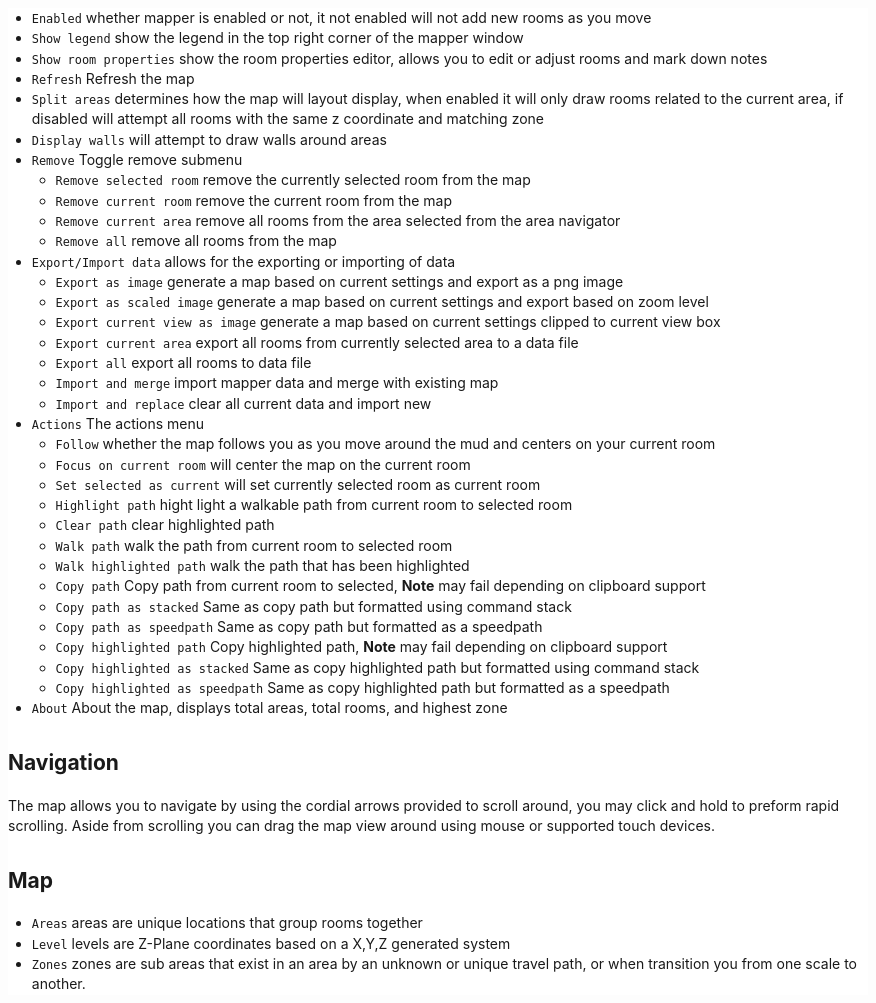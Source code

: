 - `Enabled` whether mapper is enabled or not, it not enabled will not add new rooms as you move
- `Show legend` show the legend in the top right corner of the mapper window
- `Show room properties` show the room properties editor, allows you to edit or adjust rooms and mark down notes
- `Refresh` Refresh the map
- `Split areas` determines how the map will layout display, when enabled it will only draw rooms related to the current area, if disabled will attempt all rooms with the same z coordinate and matching zone
- `Display walls` will attempt to draw walls around areas
- `Remove` Toggle remove submenu
  - `Remove selected room` remove the currently selected room from the map
  - `Remove current room` remove the current room from the map
  - `Remove current area` remove all rooms from the area selected from the area navigator
  - `Remove all` remove all rooms from the map
- `Export/Import data` allows for the exporting or importing of data
  - `Export as image` generate a map based on current settings and export as a png image
  - `Export as scaled image` generate a map based on current settings and export based on zoom level
  - `Export current view as image` generate a map based on current settings clipped to current view box
  - `Export current area` export all rooms from currently selected area to a data file
  - `Export all` export all rooms to data file
  - `Import and merge` import mapper data and merge with existing map
  - `Import and replace` clear all current data and import new
- `Actions` The actions menu
  - `Follow` whether the map follows you as you move around the mud and centers on your current room
  - `Focus on current room` will center the map on the current room
  - `Set selected as current` will set currently selected room as current room
  - `Highlight path` hight light a walkable path from current room to selected room
  - `Clear path` clear highlighted path
  - `Walk path` walk the path from current room to selected room
  - `Walk highlighted path` walk the path that has been highlighted
  - `Copy path` Copy path from current room to selected, **Note** may fail depending on clipboard support
  - `Copy path as stacked`  Same as copy path but formatted using command stack
  - `Copy path as speedpath` Same as copy path but formatted as a speedpath
  - `Copy highlighted path` Copy highlighted path, **Note** may fail depending on clipboard support
  - `Copy highlighted as stacked`  Same as copy highlighted path but formatted using command stack
  - `Copy highlighted as speedpath` Same as copy highlighted path but formatted as a speedpath
- `About` About the map, displays total areas, total rooms, and highest zone

## Navigation

The map allows you to navigate by using the cordial arrows provided to scroll around, you may click and hold to preform rapid scrolling. Aside from scrolling you can drag the map view around using mouse or supported touch devices.

## Map

- `Areas` areas are unique locations that group rooms together
- `Level` levels are Z-Plane coordinates based on a X,Y,Z generated system
- `Zones` zones are sub areas that exist in an area by an unknown or unique travel path, or when transition you from one scale to another.
